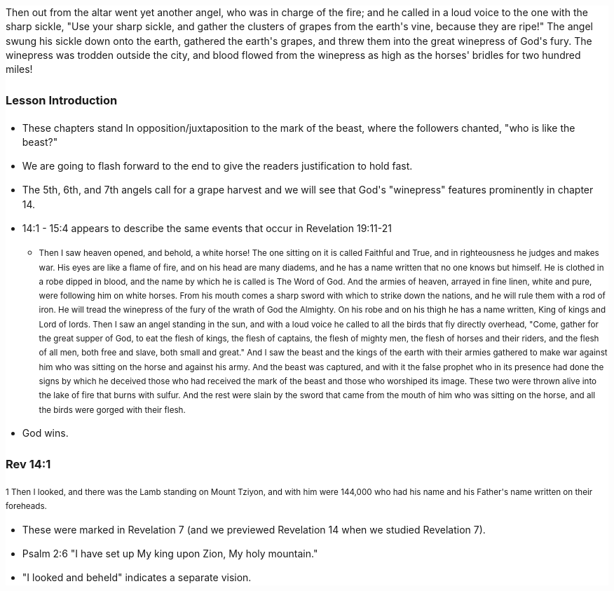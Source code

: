 Then out from the altar went yet another angel, who was in charge of the fire; and he called in a loud voice to the one with the sharp sickle, "Use your sharp sickle, and gather the clusters of grapes from the earth's vine, because they are ripe!" The angel swung his sickle down onto the earth, gathered the earth's grapes, and threw them into the great winepress of God's fury. The winepress was trodden outside the city, and blood flowed from the winepress as high as the horses' bridles for two hundred miles!</small>



### Lesson Introduction

-   These chapters stand In opposition/juxtaposition to the mark of the beast, where the followers chanted, "who is like the beast?"

-   We are going to flash forward to the end to give the readers justification to hold fast.

-   The 5th, 6th, and 7th angels call for a grape harvest and we will see that God's "winepress" features prominently in chapter 14.

-   14:1 - 15:4 appears to describe the same events that occur in Revelation 19:11-21

    -   <small>Then I saw heaven opened, and behold, a white horse! The one sitting on it is called Faithful and True, and in righteousness he judges and makes war. His eyes are like a flame of fire, and on his head are many diadems, and he has a name written that no one knows but himself. He is clothed in a robe dipped in blood, and the name by which he is called is The Word of God. And the armies of heaven, arrayed in fine linen, white and pure, were following him on white horses. From his mouth comes a sharp sword with which to strike down the nations, and he will rule them with a rod of iron. He will tread the winepress of the fury of the wrath of God the Almighty. On his robe and on his thigh he has a name written, King of kings and Lord of lords. Then I saw an angel standing in the sun, and with a loud voice he called to all the birds that fly directly overhead, "Come, gather for the great supper of God, to eat the flesh of kings, the flesh of captains, the flesh of mighty men, the flesh of horses and their riders, and the flesh of all men, both free and slave, both small and great." And I saw the beast and the kings of the earth with their armies gathered to make war against him who was sitting on the horse and against his army. And the beast was captured, and with it the false prophet who in its presence had done the signs by which he deceived those who had received the mark of the beast and those who worshiped its image. These two were thrown alive into the lake of fire that burns with sulfur. And the rest were slain by the sword that came from the mouth of him who was sitting on the horse, and all the birds were gorged with their flesh.</small>

-   God wins.

### Rev 14:1

<small>1 Then I looked, and there was the Lamb standing on Mount Tziyon, and with him were 144,000 who had his name and his Father's name written on their foreheads.</small>

-   These were marked in Revelation 7 (and we previewed Revelation 14 when we studied Revelation 7).

-   Psalm 2:6 "I have set up My king upon Zion, My holy mountain."

-   "I looked and beheld" indicates a separate vision.
